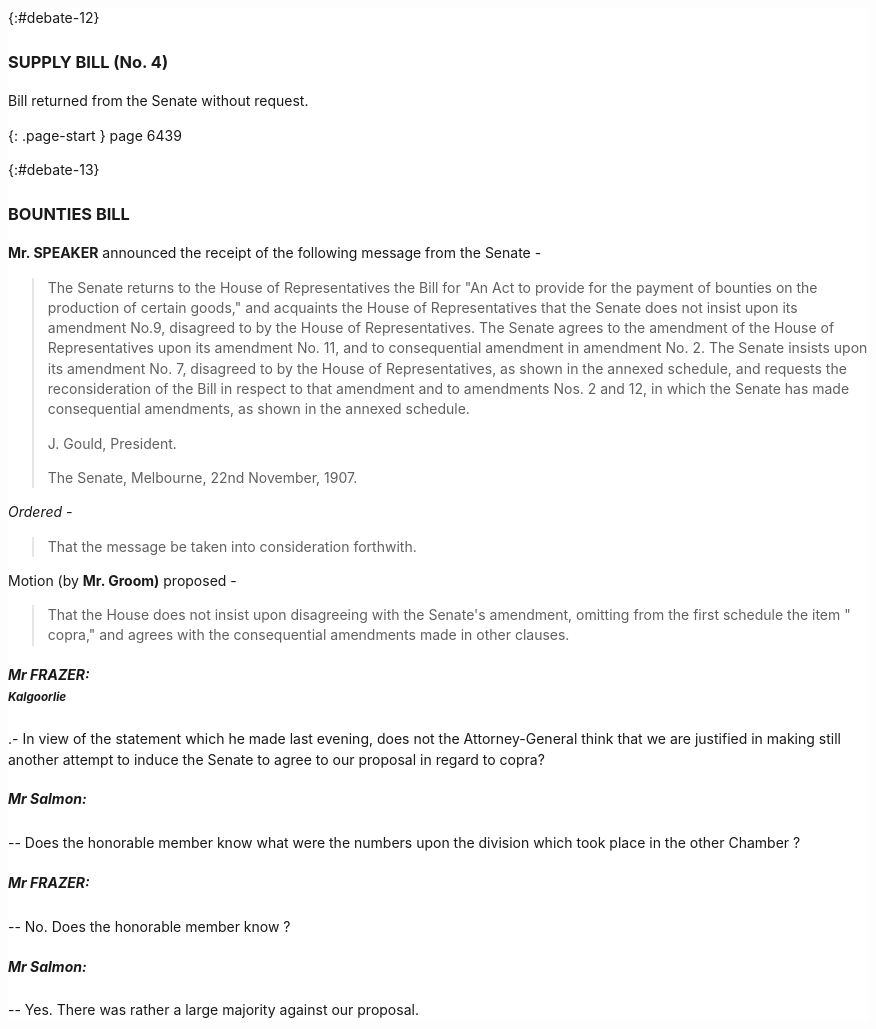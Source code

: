 {:#debate-12}
### SUPPLY BILL (No. 4)

Bill returned from the Senate without request. 

{: .page-start }
page 6439

{:#debate-13}
### BOUNTIES BILL


 **Mr. SPEAKER** announced the receipt of the following message from the Senate - 

  >The Senate returns to the House of Representatives the Bill for "An Act to provide for the payment of bounties on the production of certain goods," and acquaints the House of Representatives that the Senate does not insist upon its amendment No.9, disagreed to by the House of Representatives. The Senate agrees to the amendment of the House of Representatives upon its amendment No. 11, and to consequential amendment in amendment No. 2. The Senate insists upon its amendment No. 7, disagreed to by the House of Representatives, as shown in the annexed schedule, and requests the reconsideration of the Bill in respect to that amendment and to amendments Nos. 2 and 12, in which the Senate has made consequential amendments, as shown in the annexed schedule. 
  >
  >J. Gould, President. 
  >
  >The Senate, Melbourne, 22nd November, 1907. 


 *Ordered -* 


  >That the message be taken into consideration forthwith. 

Motion (by  **Mr. Groom)**  proposed - 

  >That the House does not insist upon disagreeing with the Senate's amendment, omitting from the first schedule the item " copra," and agrees with the consequential amendments made in other clauses. 

##### Mr FRAZER:<br><small class="text-muted">Kalgoorlie</small>

.- In view of the statement which he made last evening, does not the Attorney-General think that we are justified in making still another attempt to induce the Senate to agree to our proposal in regard to copra? 

##### Mr Salmon:

--  Does the honorable member know what were the numbers upon the division which took place in the other Chamber ? 

##### Mr FRAZER:

-- No. Does the honorable member know ? 

##### Mr Salmon:

--  Yes. There was rather a large majority against our proposal. 
